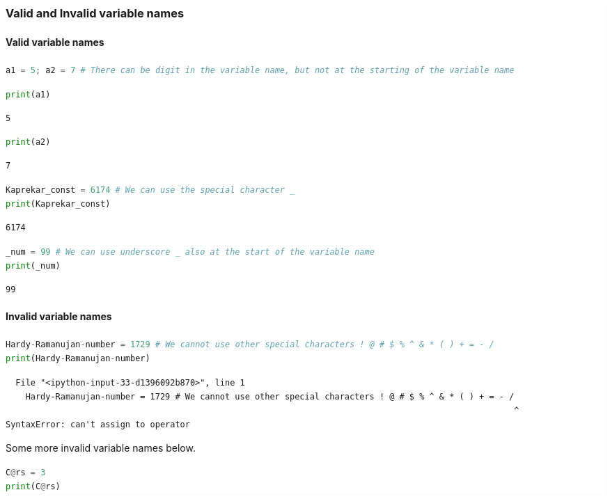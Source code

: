 ### Valid and Invalid variable names

#### Valid variable names


```python
a1 = 5; a2 = 7 # There can be digit in the variable name, but not at the starting of the variable name
```


```python
print(a1)
```

    5
    


```python
print(a2)
```

    7
    


```python
Kaprekar_const = 6174 # We can use the special character _
print(Kaprekar_const)
```

    6174
    


```python
_num = 99 # We can use underscore _ also at the start of the variable name
print(_num)
```

    99
    

#### Invalid variable names


```python
Hardy-Ramanujan-number = 1729 # We cannot use other special characters ! @ # $ % ^ & * ( ) + = - /
print(Hardy-Ramanujan-number)
```


      File "<ipython-input-33-d1396092b870>", line 1
        Hardy-Ramanujan-number = 1729 # We cannot use other special characters ! @ # $ % ^ & * ( ) + = - /
                                                                                                          ^
    SyntaxError: can't assign to operator
    


Some more invalid variable names below.


```python
C@rs = 3
print(C@rs)
```
